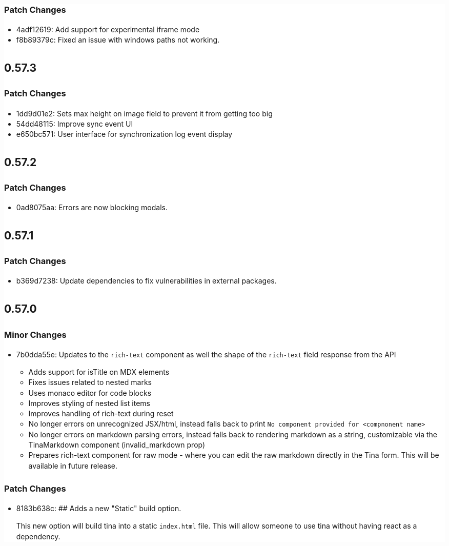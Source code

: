 ### Patch Changes

- 4adf12619: Add support for experimental iframe mode
- f8b89379c: Fixed an issue with windows paths not working.

## 0.57.3

### Patch Changes

- 1dd9d01e2: Sets max height on image field to prevent it from getting too big
- 54dd48115: Improve sync event UI
- e650bc571: User interface for synchronization log event display

## 0.57.2

### Patch Changes

- 0ad8075aa: Errors are now blocking modals.

## 0.57.1

### Patch Changes

- b369d7238: Update dependencies to fix vulnerabilities in external packages.

## 0.57.0

### Minor Changes

- 7b0dda55e: Updates to the `rich-text` component as well the shape of the `rich-text` field response from the API

  - Adds support for isTitle on MDX elements
  - Fixes issues related to nested marks
  - Uses monaco editor for code blocks
  - Improves styling of nested list items
  - Improves handling of rich-text during reset
  - No longer errors on unrecognized JSX/html, instead falls back to print `No component provided for <compnonent name>`
  - No longer errors on markdown parsing errors, instead falls back to rendering markdown as a string, customizable via the TinaMarkdown component (invalid_markdown prop)
  - Prepares rich-text component for raw mode - where you can edit the raw markdown directly in the Tina form. This will be available in future release.

### Patch Changes

- 8183b638c: ## Adds a new "Static" build option.

  This new option will build tina into a static `index.html` file. This will allow someone to use tina without having react as a dependency.
